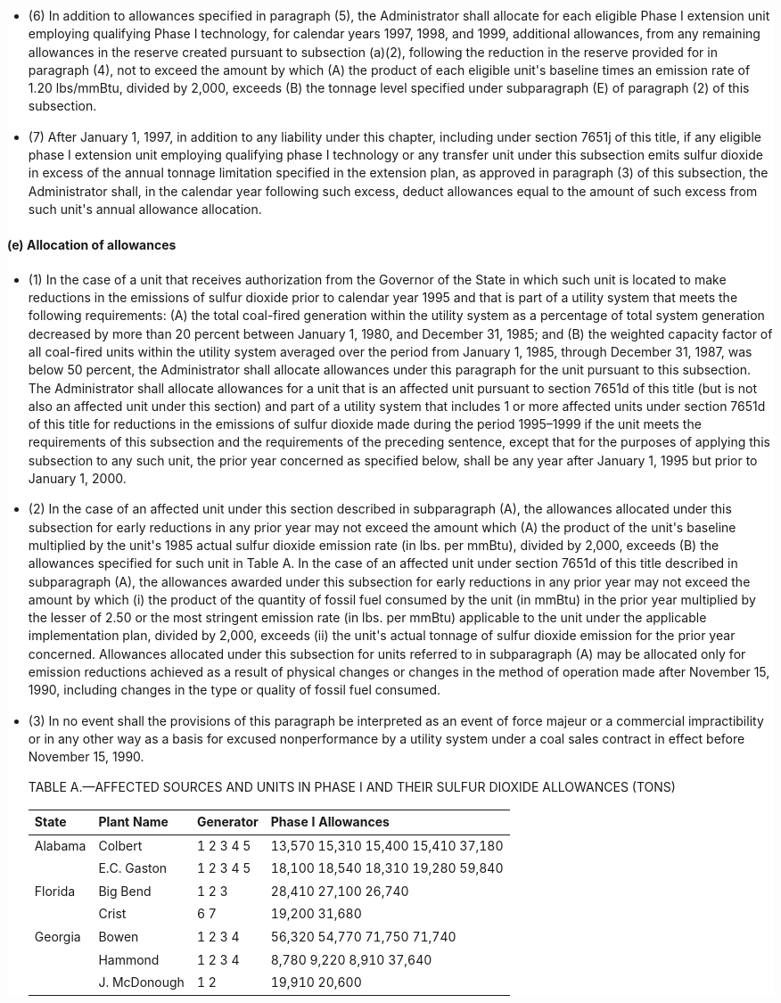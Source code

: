 * (6) In addition to allowances specified in paragraph (5), the Administrator shall allocate for each eligible Phase I extension unit employing qualifying Phase I technology, for calendar years 1997, 1998, and 1999, additional allowances, from any remaining allowances in the reserve created pursuant to subsection (a)(2), following the reduction in the reserve provided for in paragraph (4), not to exceed the amount by which (A) the product of each eligible unit's baseline times an emission rate of 1.20 lbs/mmBtu, divided by 2,000, exceeds (B) the tonnage level specified under subparagraph (E) of paragraph (2) of this subsection.

* (7) After January 1, 1997, in addition to any liability under this chapter, including under section 7651j of this title, if any eligible phase I extension unit employing qualifying phase I technology or any transfer unit under this subsection emits sulfur dioxide in excess of the annual tonnage limitation specified in the extension plan, as approved in paragraph (3) of this subsection, the Administrator shall, in the calendar year following such excess, deduct allowances equal to the amount of such excess from such unit's annual allowance allocation.

#### (e) Allocation of allowances
* (1) In the case of a unit that receives authorization from the Governor of the State in which such unit is located to make reductions in the emissions of sulfur dioxide prior to calendar year 1995 and that is part of a utility system that meets the following requirements: (A) the total coal-fired generation within the utility system as a percentage of total system generation decreased by more than 20 percent between January 1, 1980, and December 31, 1985; and (B) the weighted capacity factor of all coal-fired units within the utility system averaged over the period from January 1, 1985, through December 31, 1987, was below 50 percent, the Administrator shall allocate allowances under this paragraph for the unit pursuant to this subsection. The Administrator shall allocate allowances for a unit that is an affected unit pursuant to section 7651d of this title (but is not also an affected unit under this section) and part of a utility system that includes 1 or more affected units under section 7651d of this title for reductions in the emissions of sulfur dioxide made during the period 1995–1999 if the unit meets the requirements of this subsection and the requirements of the preceding sentence, except that for the purposes of applying this subsection to any such unit, the prior year concerned as specified below, shall be any year after January 1, 1995 but prior to January 1, 2000.

* (2) In the case of an affected unit under this section described in subparagraph (A), the allowances allocated under this subsection for early reductions in any prior year may not exceed the amount which (A) the product of the unit's baseline multiplied by the unit's 1985 actual sulfur dioxide emission rate (in lbs. per mmBtu), divided by 2,000, exceeds (B) the allowances specified for such unit in Table A. In the case of an affected unit under section 7651d of this title described in subparagraph (A), the allowances awarded under this subsection for early reductions in any prior year may not exceed the amount by which (i) the product of the quantity of fossil fuel consumed by the unit (in mmBtu) in the prior year multiplied by the lesser of 2.50 or the most stringent emission rate (in lbs. per mmBtu) applicable to the unit under the applicable implementation plan, divided by 2,000, exceeds (ii) the unit's actual tonnage of sulfur dioxide emission for the prior year concerned. Allowances allocated under this subsection for units referred to in subparagraph (A) may be allocated only for emission reductions achieved as a result of physical changes or changes in the method of operation made after November 15, 1990, including changes in the type or quality of fossil fuel consumed.

* (3) In no event shall the provisions of this paragraph be interpreted as an event of force majeur or a commercial impractibility or in any other way as a basis for excused nonperformance by a utility system under a coal sales contract in effect before November 15, 1990.

  TABLE A.—AFFECTED SOURCES AND UNITS IN PHASE I AND THEIR SULFUR DIOXIDE ALLOWANCES (TONS) 
  
  | State | Plant Name | Generator | Phase I Allowances |
  | --- | --- | --- | --- |
  | Alabama | Colbert | 1 2 3 4 5 | 13,570 15,310 15,400 15,410 37,180 |
  | &nbsp; | E.C. Gaston | 1 2 3 4 5 | 18,100 18,540 18,310 19,280 59,840 |
  | Florida | Big Bend | 1 2 3 | 28,410 27,100 26,740 |
  | &nbsp; | Crist | 6 7 | 19,200 31,680 |
  | Georgia | Bowen | 1 2 3 4 | 56,320 54,770 71,750 71,740 |
  | &nbsp; | Hammond | 1 2 3 4 | 8,780 9,220 8,910 37,640 |
  | &nbsp; | J. McDonough | 1 2 | 19,910 20,600 |